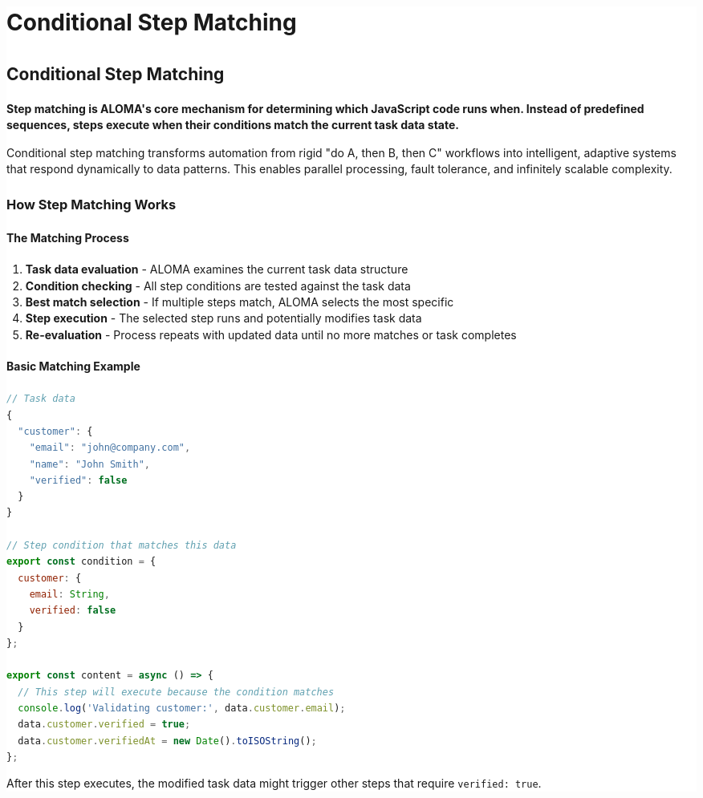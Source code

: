 # Conditional Step Matching

## Conditional Step Matching

**Step matching is ALOMA's core mechanism for determining which JavaScript code runs when. Instead of predefined sequences, steps execute when their conditions match the current task data state.**

Conditional step matching transforms automation from rigid "do A, then B, then C" workflows into intelligent, adaptive systems that respond dynamically to data patterns. This enables parallel processing, fault tolerance, and infinitely scalable complexity.

### How Step Matching Works

#### The Matching Process

1. **Task data evaluation** - ALOMA examines the current task data structure
2. **Condition checking** - All step conditions are tested against the task data
3. **Best match selection** - If multiple steps match, ALOMA selects the most specific
4. **Step execution** - The selected step runs and potentially modifies task data
5. **Re-evaluation** - Process repeats with updated data until no more matches or task completes

#### Basic Matching Example

```javascript
// Task data
{
  "customer": {
    "email": "john@company.com",
    "name": "John Smith",
    "verified": false
  }
}

// Step condition that matches this data
export const condition = {
  customer: {
    email: String,
    verified: false
  }
};

export const content = async () => {
  // This step will execute because the condition matches
  console.log('Validating customer:', data.customer.email);
  data.customer.verified = true;
  data.customer.verifiedAt = new Date().toISOString();
};
```

After this step executes, the modified task data might trigger other steps that require `verified: true`.

